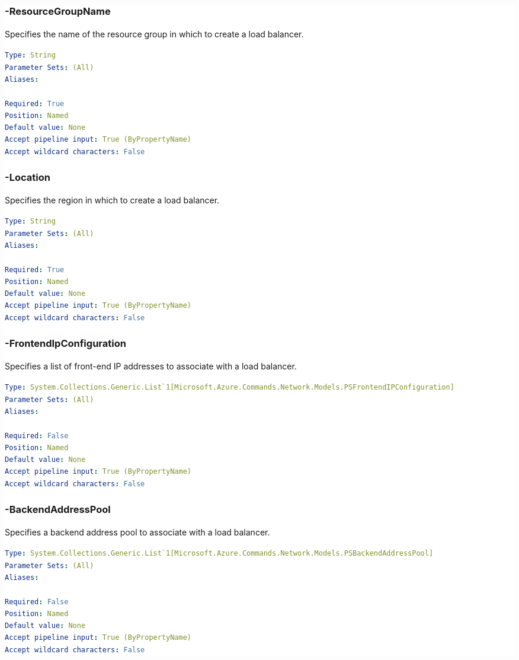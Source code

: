 ### -ResourceGroupName
Specifies the name of the resource group in which to create a load balancer.

```yaml
Type: String
Parameter Sets: (All)
Aliases: 

Required: True
Position: Named
Default value: None
Accept pipeline input: True (ByPropertyName)
Accept wildcard characters: False
```

### -Location
Specifies the region in which to create a load balancer.

```yaml
Type: String
Parameter Sets: (All)
Aliases: 

Required: True
Position: Named
Default value: None
Accept pipeline input: True (ByPropertyName)
Accept wildcard characters: False
```

### -FrontendIpConfiguration
Specifies a list of front-end IP addresses to associate with a load balancer.

```yaml
Type: System.Collections.Generic.List`1[Microsoft.Azure.Commands.Network.Models.PSFrontendIPConfiguration]
Parameter Sets: (All)
Aliases: 

Required: False
Position: Named
Default value: None
Accept pipeline input: True (ByPropertyName)
Accept wildcard characters: False
```

### -BackendAddressPool
Specifies a backend address pool to associate with a load balancer.

```yaml
Type: System.Collections.Generic.List`1[Microsoft.Azure.Commands.Network.Models.PSBackendAddressPool]
Parameter Sets: (All)
Aliases: 

Required: False
Position: Named
Default value: None
Accept pipeline input: True (ByPropertyName)
Accept wildcard characters: False
```
